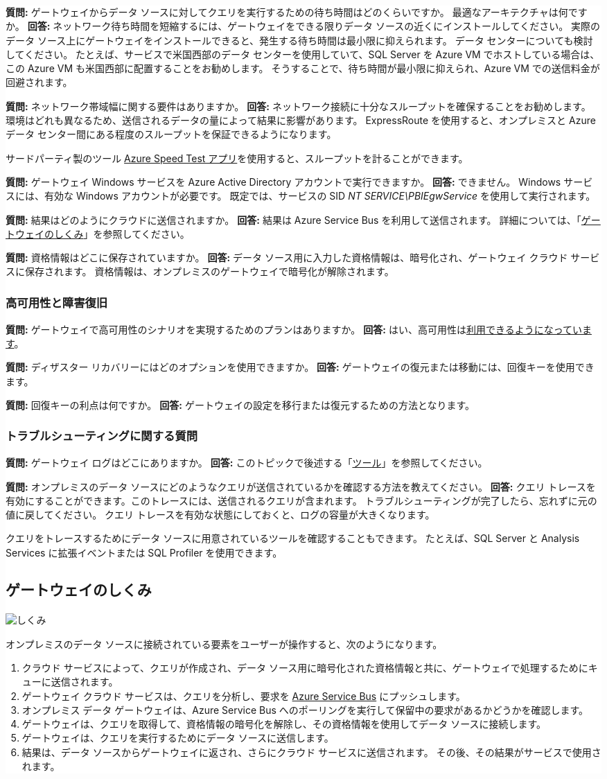 **質問:** ゲートウェイからデータ ソースに対してクエリを実行するための待ち時間はどのくらいですか。 最適なアーキテクチャは何ですか。
**回答:** ネットワーク待ち時間を短縮するには、ゲートウェイをできる限りデータ ソースの近くにインストールしてください。 実際のデータ ソース上にゲートウェイをインストールできると、発生する待ち時間は最小限に抑えられます。 データ センターについても検討してください。 たとえば、サービスで米国西部のデータ センターを使用していて、SQL Server を Azure VM でホストしている場合は、この Azure VM も米国西部に配置することをお勧めします。 そうすることで、待ち時間が最小限に抑えられ、Azure VM での送信料金が回避されます。

**質問:** ネットワーク帯域幅に関する要件はありますか。
**回答:** ネットワーク接続に十分なスループットを確保することをお勧めします。 環境はどれも異なるため、送信されるデータの量によって結果に影響があります。 ExpressRoute を使用すると、オンプレミスと Azure データ センター間にある程度のスループットを保証できるようになります。

サードパーティ製のツール [Azure Speed Test アプリ](http://azurespeedtest.azurewebsites.net/)を使用すると、スループットを計ることができます。

**質問:** ゲートウェイ Windows サービスを Azure Active Directory アカウントで実行できますか。
**回答:** できません。 Windows サービスには、有効な Windows アカウントが必要です。 既定では、サービスの SID *NT SERVICE\PBIEgwService* を使用して実行されます。

**質問:** 結果はどのようにクラウドに送信されますか。
**回答:** 結果は Azure Service Bus を利用して送信されます。 詳細については、「[ゲートウェイのしくみ](gateway-reference.md#how-the-gateway-works)」を参照してください。

**質問:** 資格情報はどこに保存されていますか。
**回答:** データ ソース用に入力した資格情報は、暗号化され、ゲートウェイ クラウド サービスに保存されます。 資格情報は、オンプレミスのゲートウェイで暗号化が解除されます。

### <a name="high-availabilitydisaster-recovery"></a>高可用性と障害復旧
**質問:** ゲートウェイで高可用性のシナリオを実現するためのプランはありますか。
**回答:** はい、高可用性は[利用できるようになっています](https://flow.microsoft.com/blog/gateway-ha-increased-apply-to-each)。

**質問:** ディザスター リカバリーにはどのオプションを使用できますか。
**回答:** ゲートウェイの復元または移動には、回復キーを使用できます。

**質問:** 回復キーの利点は何ですか。
**回答:** ゲートウェイの設定を移行または復元するための方法となります。

### <a name="troubleshooting-questions"></a>トラブルシューティングに関する質問
**質問:** ゲートウェイ ログはどこにありますか。
**回答:** このトピックで後述する「[ツール](gateway-reference.md#tools)」を参照してください。

**質問:** オンプレミスのデータ ソースにどのようなクエリが送信されているかを確認する方法を教えてください。
**回答:** クエリ トレースを有効にすることができます。このトレースには、送信されるクエリが含まれます。 トラブルシューティングが完了したら、忘れずに元の値に戻してください。 クエリ トレースを有効な状態にしておくと、ログの容量が大きくなります。

クエリをトレースするためにデータ ソースに用意されているツールを確認することもできます。 たとえば、SQL Server と Analysis Services に拡張イベントまたは SQL Profiler を使用できます。

## <a name="how-the-gateway-works"></a>ゲートウェイのしくみ
![しくみ](./media/gateway-reference/gateway-arch.png)

オンプレミスのデータ ソースに接続されている要素をユーザーが操作すると、次のようになります。

1. クラウド サービスによって、クエリが作成され、データ ソース用に暗号化された資格情報と共に、ゲートウェイで処理するためにキューに送信されます。
2. ゲートウェイ クラウド サービスは、クエリを分析し、要求を [Azure Service Bus](https://azure.microsoft.com/documentation/services/service-bus/) にプッシュします。
3. オンプレミス データ ゲートウェイは、Azure Service Bus へのポーリングを実行して保留中の要求があるかどうかを確認します。
4. ゲートウェイは、クエリを取得して、資格情報の暗号化を解除し、その資格情報を使用してデータ ソースに接続します。
5. ゲートウェイは、クエリを実行するためにデータ ソースに送信します。
6. 結果は、データ ソースからゲートウェイに返され、さらにクラウド サービスに送信されます。 その後、その結果がサービスで使用されます。
